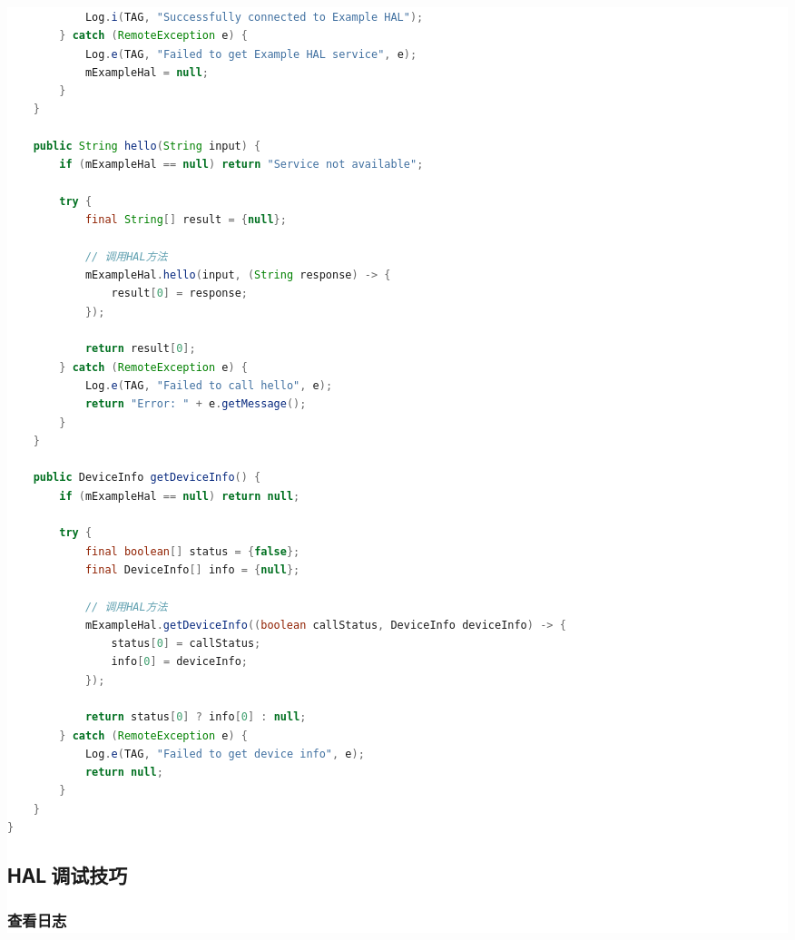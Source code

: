 ```java
            Log.i(TAG, "Successfully connected to Example HAL");
        } catch (RemoteException e) {
            Log.e(TAG, "Failed to get Example HAL service", e);
            mExampleHal = null;
        }
    }
    
    public String hello(String input) {
        if (mExampleHal == null) return "Service not available";
        
        try {
            final String[] result = {null};
            
            // 调用HAL方法
            mExampleHal.hello(input, (String response) -> {
                result[0] = response;
            });
            
            return result[0];
        } catch (RemoteException e) {
            Log.e(TAG, "Failed to call hello", e);
            return "Error: " + e.getMessage();
        }
    }
    
    public DeviceInfo getDeviceInfo() {
        if (mExampleHal == null) return null;
        
        try {
            final boolean[] status = {false};
            final DeviceInfo[] info = {null};
            
            // 调用HAL方法
            mExampleHal.getDeviceInfo((boolean callStatus, DeviceInfo deviceInfo) -> {
                status[0] = callStatus;
                info[0] = deviceInfo;
            });
            
            return status[0] ? info[0] : null;
        } catch (RemoteException e) {
            Log.e(TAG, "Failed to get device info", e);
            return null;
        }
    }
}
```

## HAL 调试技巧

### 查看日志
